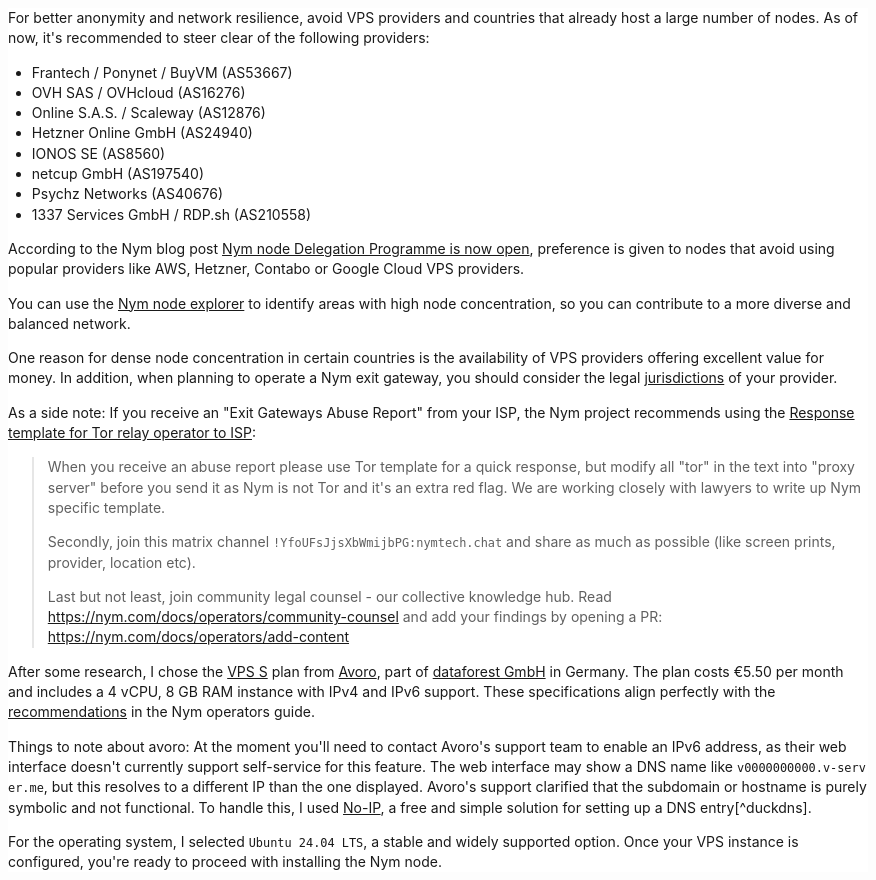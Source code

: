 For better anonymity and network resilience, avoid VPS providers and countries that already host a large number of nodes. As of now, it's recommended to steer clear of the following providers:
* Frantech / Ponynet / BuyVM (AS53667)
* OVH SAS / OVHcloud (AS16276)
* Online S.A.S. / Scaleway (AS12876)
* Hetzner Online GmbH (AS24940)
* IONOS SE (AS8560)
* netcup GmbH (AS197540)
* Psychz Networks (AS40676)
* 1337 Services GmbH / RDP.sh (AS210558)

According to the Nym blog post [Nym node Delegation Programme is now open](https://nym.com/blog/nym-node-delegation-programme-is-now-open), preference is given to nodes that avoid using popular providers like AWS, Hetzner, Contabo or Google Cloud VPS providers.

You can use the [Nym node explorer](https://explorer.nymtech.net/) to identify areas with high node concentration, so you can contribute to a more diverse and balanced network.

One reason for dense node concentration in certain countries is the availability of VPS providers offering excellent value for money.
In addition, when planning to operate a Nym exit gateway, you should consider the legal [jurisdictions](https://nym.com/docs/operators/community-counsel/jurisdictions) of your provider.


As a side note: If you receive an "Exit Gateways Abuse Report" from your ISP, the Nym project recommends using the [Response template for Tor relay operator to ISP](https://community.torproject.org/relay/community-resources/eff-tor-legal-faq/tor-dmca-response/):
> When you receive an abuse report please use Tor template for a quick response, but modify all "tor" in the text into "proxy server" before you send it as Nym is not Tor and it's an extra red flag.
> We are working closely with lawyers to write up Nym specific template.
>
> Secondly, join this matrix channel `!YfoUFsJjsXbWmijbPG:nymtech.chat` and share as much as possible (like screen prints, provider, location etc).
>
> Last but not least, join community legal counsel - our collective knowledge hub.
> Read <https://nym.com/docs/operators/community-counsel> and add your findings by opening a PR: <https://nym.com/docs/operators/add-content>

After some research, I chose the [VPS S](https://avoro.eu/de/vps) plan from [Avoro](https://avoro.eu/en), part of [dataforest GmbH](https://dataforest.net) in Germany.
The plan costs €5.50 per month and includes a 4 vCPU, 8 GB RAM instance with IPv4 and IPv6 support. These specifications align perfectly with the [recommendations](https://nym.com/docs/operators/nodes/preliminary-steps/vps-setup) in the Nym operators guide.

Things to note about avoro: At the moment you'll need to contact Avoro's support team to enable an IPv6 address, as their web interface doesn't currently support self-service for this feature.
The web interface may show a DNS name like `v0000000000.v-server.me`, but this resolves to a different IP than the one displayed. Avoro's support clarified that the subdomain or hostname is purely symbolic and not functional.
To handle this, I used [No-IP](https://www.noip.com/), a free and simple solution for setting up a DNS entry[^duckdns].

For the operating system, I selected `Ubuntu 24.04 LTS`, a stable and widely supported option. Once your VPS instance is configured, you're ready to proceed with installing the Nym node.
